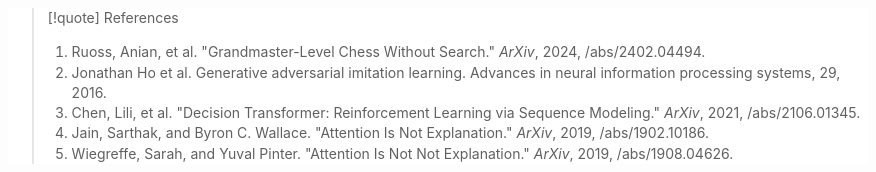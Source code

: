 > [!quote] References
> 
> 1. Ruoss, Anian, et al. "Grandmaster-Level Chess Without Search." _ArXiv_, 2024, /abs/2402.04494.
> 2. Jonathan Ho et al. Generative adversarial imitation learning. Advances in neural information processing systems, 29, 2016.
> 3. Chen, Lili, et al. "Decision Transformer: Reinforcement Learning via Sequence Modeling." _ArXiv_, 2021, /abs/2106.01345.
> 4. Jain, Sarthak, and Byron C. Wallace. "Attention Is Not Explanation." _ArXiv_, 2019, /abs/1902.10186.
> 5. Wiegreffe, Sarah, and Yuval Pinter. "Attention Is Not Not Explanation." _ArXiv_, 2019, /abs/1908.04626.
